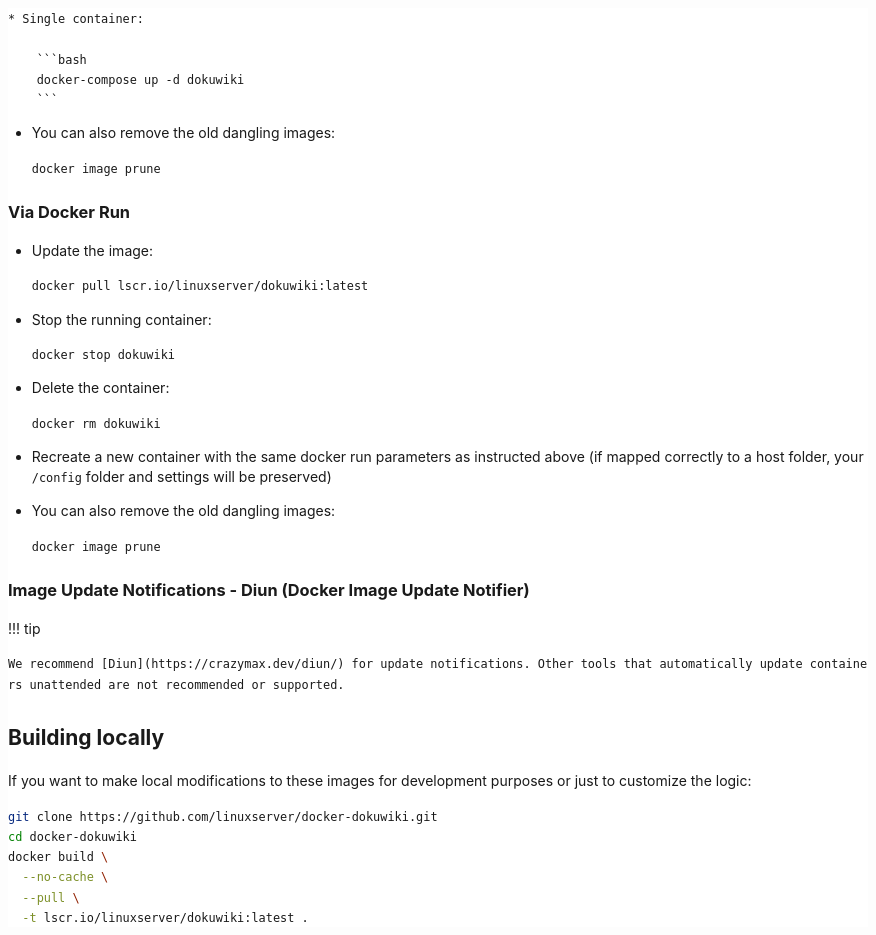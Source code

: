     * Single container:

        ```bash
        docker-compose up -d dokuwiki
        ```

* You can also remove the old dangling images:

    ```bash
    docker image prune
    ```

### Via Docker Run

* Update the image:

    ```bash
    docker pull lscr.io/linuxserver/dokuwiki:latest
    ```

* Stop the running container:

    ```bash
    docker stop dokuwiki
    ```

* Delete the container:

    ```bash
    docker rm dokuwiki
    ```

* Recreate a new container with the same docker run parameters as instructed above (if mapped correctly to a host folder, your `/config` folder and settings will be preserved)
* You can also remove the old dangling images:

    ```bash
    docker image prune
    ```

### Image Update Notifications - Diun (Docker Image Update Notifier)

!!! tip

    We recommend [Diun](https://crazymax.dev/diun/) for update notifications. Other tools that automatically update containers unattended are not recommended or supported.

## Building locally

If you want to make local modifications to these images for development purposes or just to customize the logic:

```bash
git clone https://github.com/linuxserver/docker-dokuwiki.git
cd docker-dokuwiki
docker build \
  --no-cache \
  --pull \
  -t lscr.io/linuxserver/dokuwiki:latest .
```
